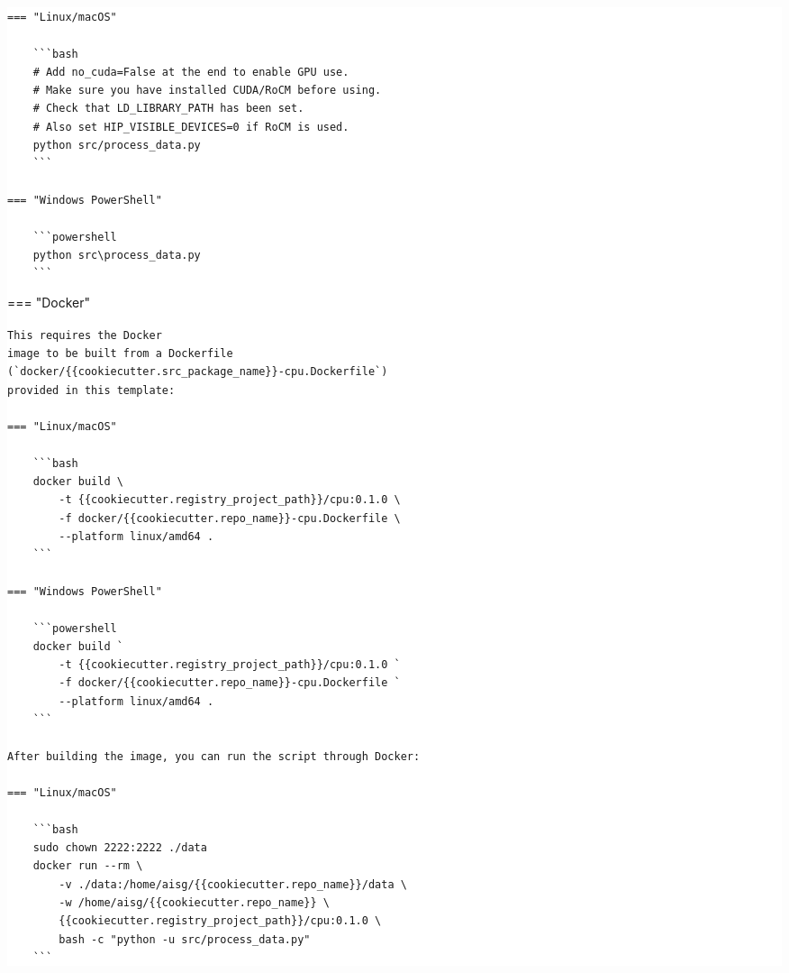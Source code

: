     === "Linux/macOS"

        ```bash
        # Add no_cuda=False at the end to enable GPU use.
        # Make sure you have installed CUDA/RoCM before using.
        # Check that LD_LIBRARY_PATH has been set.
        # Also set HIP_VISIBLE_DEVICES=0 if RoCM is used.
        python src/process_data.py
        ```

    === "Windows PowerShell"

        ```powershell
        python src\process_data.py
        ```

=== "Docker"

    This requires the Docker 
    image to be built from a Dockerfile 
    (`docker/{{cookiecutter.src_package_name}}-cpu.Dockerfile`)
    provided in this template:

    === "Linux/macOS"

        ```bash
        docker build \
            -t {{cookiecutter.registry_project_path}}/cpu:0.1.0 \
            -f docker/{{cookiecutter.repo_name}}-cpu.Dockerfile \
            --platform linux/amd64 .
        ```

    === "Windows PowerShell"

        ```powershell
        docker build `
            -t {{cookiecutter.registry_project_path}}/cpu:0.1.0 `
            -f docker/{{cookiecutter.repo_name}}-cpu.Dockerfile `
            --platform linux/amd64 .
        ```

    After building the image, you can run the script through Docker:

    === "Linux/macOS"

        ```bash
        sudo chown 2222:2222 ./data
        docker run --rm \
            -v ./data:/home/aisg/{{cookiecutter.repo_name}}/data \
            -w /home/aisg/{{cookiecutter.repo_name}} \
            {{cookiecutter.registry_project_path}}/cpu:0.1.0 \
            bash -c "python -u src/process_data.py"
        ```
